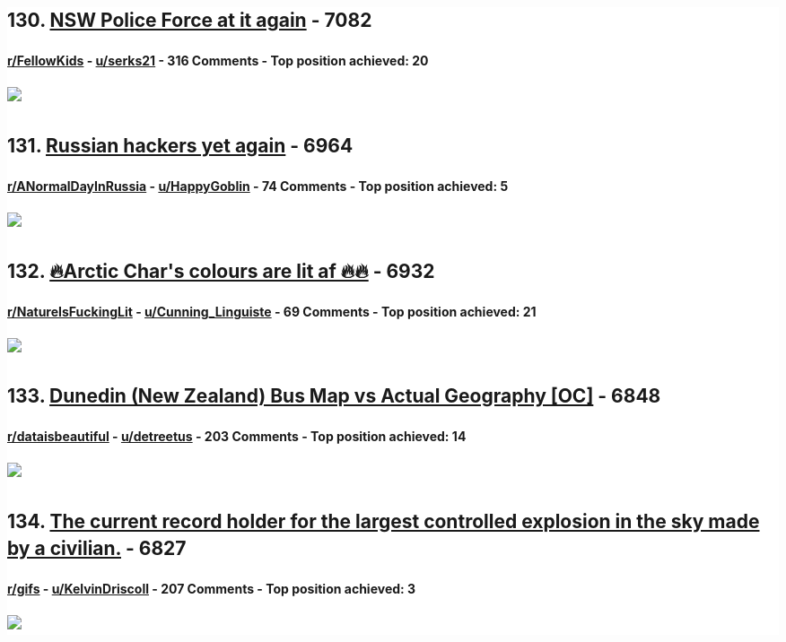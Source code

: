 ## 130. [NSW Police Force at it again](http://reddit.com/r/FellowKids/comments/6lby09/nsw_police_force_at_it_again/) - 7082
#### [r/FellowKids](http://reddit.com/r/FellowKids) - [u/serks21](http://reddit.com/u/serks21) - 316 Comments - Top position achieved: 20

<a href="https://i.redd.it/6z2bcb1agp7z.jpg"><img src="https://a.thumbs.redditmedia.com/z1PFuLlTOYeOVssmMdekolRnDYoz0jfaWv3MGmdEZR4.jpg"></img></a>

## 131. [Russian hackers yet again](http://reddit.com/r/ANormalDayInRussia/comments/6lcqyn/russian_hackers_yet_again/) - 6964
#### [r/ANormalDayInRussia](http://reddit.com/r/ANormalDayInRussia) - [u/HappyGoblin](http://reddit.com/u/HappyGoblin) - 74 Comments - Top position achieved: 5

<a href="http://cs6.pikabu.ru/post_img/2017/07/05/0/149920375913665433.jpg"><img src="https://b.thumbs.redditmedia.com/HwHL6564LiNbCi7vLLMtvbKaWzeFAViC4-9Fwsh0ARQ.jpg"></img></a>

## 132. [🔥Arctic Char's colours are lit af 🔥🔥](http://reddit.com/r/NatureIsFuckingLit/comments/6leywa/arctic_chars_colours_are_lit_af/) - 6932
#### [r/NatureIsFuckingLit](http://reddit.com/r/NatureIsFuckingLit) - [u/Cunning_Linguiste](http://reddit.com/u/Cunning_Linguiste) - 69 Comments - Top position achieved: 21

<a href="https://i.redd.it/f7zxjvpdss7z.jpg"><img src="https://b.thumbs.redditmedia.com/IfkxaMHmsEh7emOsPh6bpigq7BllEBftxTmCxr1uQYg.jpg"></img></a>

## 133. [Dunedin (New Zealand) Bus Map vs Actual Geography [OC]](http://reddit.com/r/dataisbeautiful/comments/6lcxwn/dunedin_new_zealand_bus_map_vs_actual_geography_oc/) - 6848
#### [r/dataisbeautiful](http://reddit.com/r/dataisbeautiful) - [u/detreetus](http://reddit.com/u/detreetus) - 203 Comments - Top position achieved: 14

<a href="http://i.imgur.com/MUuQJjO.gifv"><img src="https://b.thumbs.redditmedia.com/dP6GIDn420_BXqBF3ddKXzNktTdBbFG3jQXl62oA54M.jpg"></img></a>

## 134. [The current record holder for the largest controlled explosion in the sky made by a civilian.](http://reddit.com/r/gifs/comments/6ldeng/the_current_record_holder_for_the_largest/) - 6827
#### [r/gifs](http://reddit.com/r/gifs) - [u/KelvinDriscoll](http://reddit.com/u/KelvinDriscoll) - 207 Comments - Top position achieved: 3

<a href="http://i.imgur.com/rF67vSA.gifv"><img src="https://b.thumbs.redditmedia.com/QWvHoiacNLREjbFtNggG7I4HHQfrgDGsg8N8evCgV9g.jpg"></img></a>

